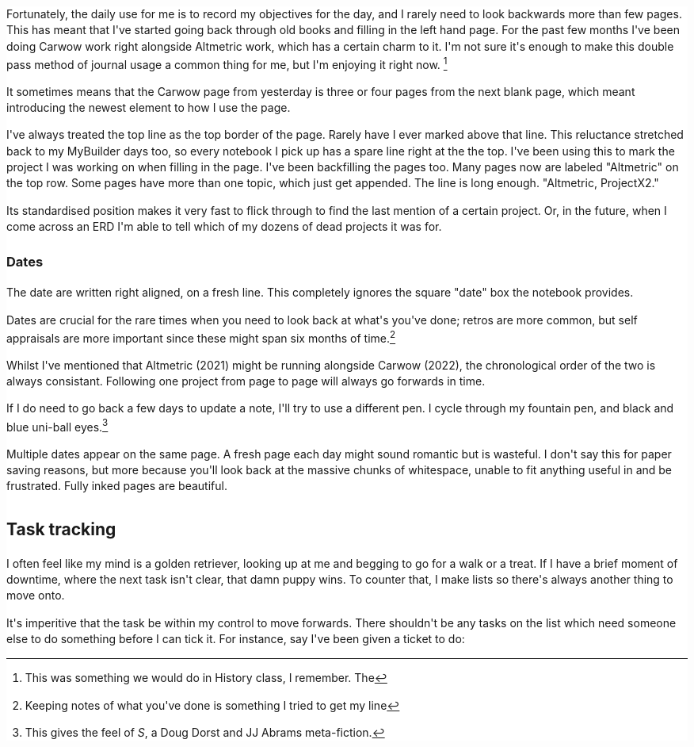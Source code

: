 Fortunately, the daily use for me is to record my objectives for the day, and I
rarely need to look backwards more than few pages. This has meant that I've
started going back through old books and filling in the left hand page. For the
past few months I've been doing Carwow work right alongside Altmetric work,
which has a certain charm to it. I'm not sure it's enough to make this double
pass method of journal usage a common thing for me, but I'm enjoying it right
now. [^history]

It sometimes means that the Carwow page from yesterday is three or four pages
from the next blank page, which meant introducing the newest element to how I
use the page.

I've always treated the top line as the top border of the page. Rarely have I
ever marked above that line. This reluctance stretched back to my MyBuilder
days too, so every notebook I pick up has a spare line right at the the top.
I've been using this to mark the project I was working on when filling in the
page. I've been backfilling the pages too. Many pages now are labeled
"Altmetric" on the top row. Some pages have more than one topic, which just get
appended. The line is long enough. "Altmetric, ProjectX2."

Its standardised position makes it very fast to flick through to find the last
mention of a certain project. Or, in the future, when I come across an ERD I'm
able to tell which of my dozens of dead projects it was for.

### Dates

The date are written right aligned, on a fresh line. This completely ignores
the square "date" box the notebook provides.

Dates are crucial for the rare times when you need to look back at what's
you've done; retros are more common, but self appraisals are more important
since these might span six months of time.[^brag]

Whilst I've mentioned that Altmetric (2021) might be running alongside Carwow
(2022), the chronological order of the two is always consistant. Following one
project from page to page will always go forwards in time.

If I do need to go back a few days to update a note, I'll try to use a
different pen. I cycle through my fountain pen, and black and blue uni-ball
eyes.[^s]

Multiple dates appear on the same page. A fresh page each day might sound
romantic but is wasteful. I don't say this for paper saving reasons, but more
because you'll look back at the massive chunks of whitespace, unable to fit
anything useful in and be frustrated. Fully inked pages are beautiful.

## Task tracking

I often feel like my mind is a golden retriever, looking up at me and begging
to go for a walk or a treat. If I have a brief moment of downtime, where the
next task isn't clear, that damn puppy wins. To counter that, I make lists so
there's always another thing to move onto.

It's imperitive that the task be within my control to move forwards. There
shouldn't be any tasks on the list which need someone else to do something
before I can tick it. For instance, say I've been given a ticket to do:


[notebook]: https://www.cultpens.com/i/q/MM50966/mnemosyne-195-basic-notebook-ruled-a5
[^amazon]: I stopped buying them from Amazon in 2018, and have consistently found them
[^history]: This was something we would do in History class, I remember. The
[^pen]: I accidentally bought a micro, rather than fine, recently. It's brilliant!
[^s]: This gives the feel of _S_, a Doug Dorst and JJ Abrams meta-fiction.
[^pomo]: When working in pomodoro sprints, the task list is also populated with
[^check]: The UTF-8 check is useful to have but it should be known that it's
[^failed]: UTF-8 has failed me.
[^meeting]: Take notes of your questions during meetings. These are the bits
[^brag]: Keeping notes of what you've done is something I tried to get my line
